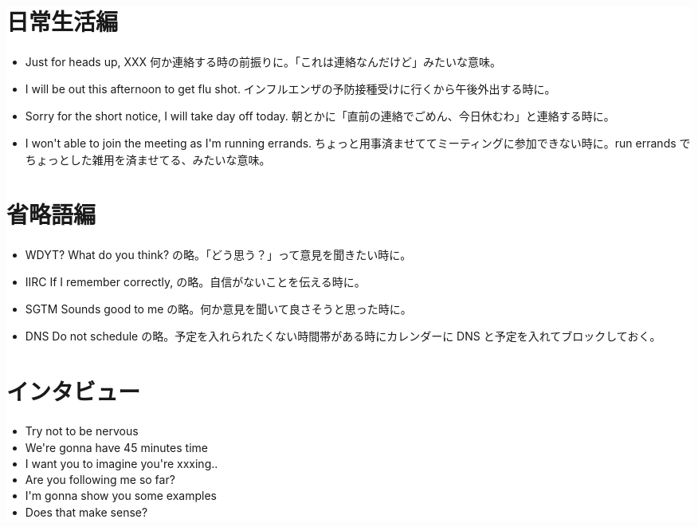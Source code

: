 # 日常生活編

* Just for heads up, XXX
何か連絡する時の前振りに。「これは連絡なんだけど」みたいな意味。

* I will be out this afternoon to get flu shot.
インフルエンザの予防接種受けに行くから午後外出する時に。

* Sorry for the short notice, I will take day off today.
朝とかに「直前の連絡でごめん、今日休むわ」と連絡する時に。

* I won't able to join the meeting as I'm running errands.
ちょっと用事済ませててミーティングに参加できない時に。run errands でちょっとした雑用を済ませてる、みたいな意味。

# 省略語編

* WDYT?
What do you think? の略。「どう思う？」って意見を聞きたい時に。

* IIRC
If I remember correctly, の略。自信がないことを伝える時に。

* SGTM
Sounds good to me の略。何か意見を聞いて良さそうと思った時に。

* DNS
Do not schedule の略。予定を入れられたくない時間帯がある時にカレンダーに DNS と予定を入れてブロックしておく。

# インタビュー

* Try not to be nervous
* We're gonna have 45 minutes time
* I want you to imagine you're xxxing..
* Are you following me so far?
* I'm gonna show you some examples
* Does that make sense?
